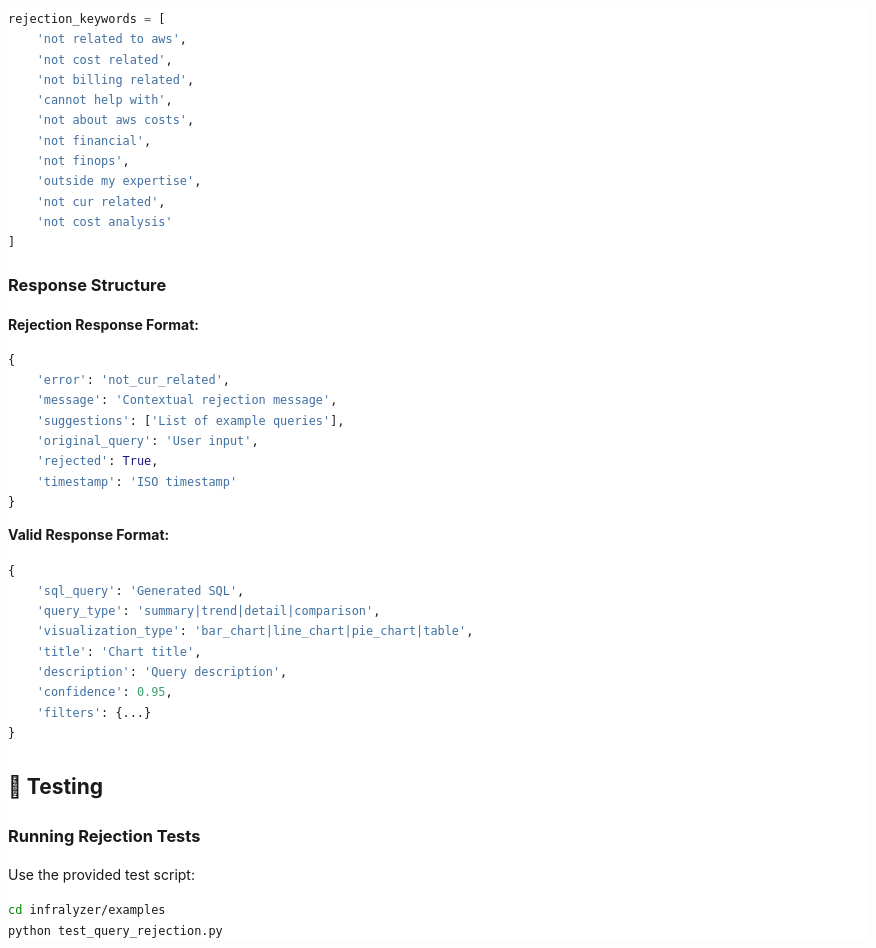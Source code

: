 ```python
rejection_keywords = [
    'not related to aws',
    'not cost related',
    'not billing related',
    'cannot help with',
    'not about aws costs',
    'not financial',
    'not finops',
    'outside my expertise',
    'not cur related',
    'not cost analysis'
]
```

### Response Structure

**Rejection Response Format:**

```python
{
    'error': 'not_cur_related',
    'message': 'Contextual rejection message',
    'suggestions': ['List of example queries'],
    'original_query': 'User input',
    'rejected': True,
    'timestamp': 'ISO timestamp'
}
```

**Valid Response Format:**

```python
{
    'sql_query': 'Generated SQL',
    'query_type': 'summary|trend|detail|comparison',
    'visualization_type': 'bar_chart|line_chart|pie_chart|table',
    'title': 'Chart title',
    'description': 'Query description',
    'confidence': 0.95,
    'filters': {...}
}
```

## 🧪 Testing

### Running Rejection Tests

Use the provided test script:

```bash
cd infralyzer/examples
python test_query_rejection.py
```
